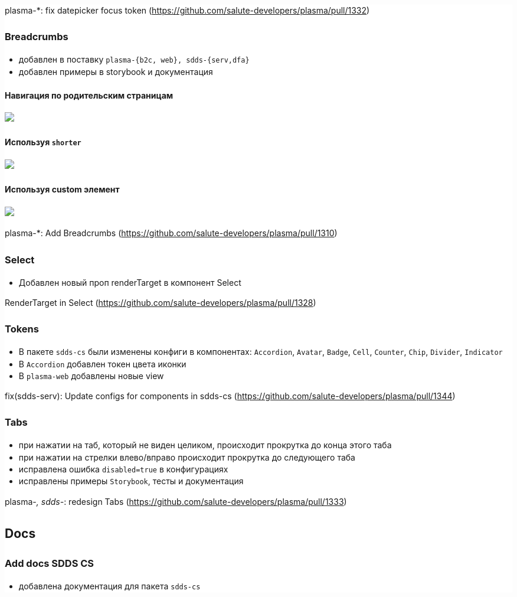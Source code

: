 
 
plasma-*: fix datepicker  focus token  (https://github.com/salute-developers/plasma/pull/1332)

### Breadcrumbs

- добавлен в поставку `plasma-{b2c, web}, sdds-{serv,dfa}`
- добавлен примеры в storybook и документация

#### Навигация по родительским страницам
<img width="609" src="https://github.com/user-attachments/assets/b35f60a5-0d18-4ea4-9f62-716365079e4f" />

#### Используя `shorter`

<img width="659" src="https://github.com/user-attachments/assets/462f80e8-42a3-4538-b85e-1228a08df58e" />

#### Используя custom элемент

<img width="596" src="https://github.com/user-attachments/assets/3d780e04-0419-4bdf-a81b-8b3c2f73c9d9" />

 
plasma-*: Add Breadcrumbs (https://github.com/salute-developers/plasma/pull/1310)

### Select

* Добавлен новый проп renderTarget в компонент Select

RenderTarget in Select (https://github.com/salute-developers/plasma/pull/1328)

### Tokens

- В пакете `sdds-cs` были изменены конфиги в компонентах: `Accordion`, `Avatar`, `Badge`, `Cell`, `Counter`, `Chip`, `Divider`, `Indicator`
- В `Accordion` добавлен токен цвета иконки
- В `plasma-web` добавлены новые view

 
fix(sdds-serv): Update configs for components in sdds-cs (https://github.com/salute-developers/plasma/pull/1344)

### Tabs
- при нажатии на таб, который не виден целиком, происходит прокрутка до конца этого таба
- при нажатии на стрелки влево/вправо происходит прокрутка до следующего таба
- исправлена ошибка `disabled=true` в конфигурациях
- исправлены примеры `Storybook`, тесты и документация

 
plasma-*, sdds-*: redesign Tabs (https://github.com/salute-developers/plasma/pull/1333)


## Docs

### Add docs SDDS CS

* добавлена документация для пакета `sdds-cs`
